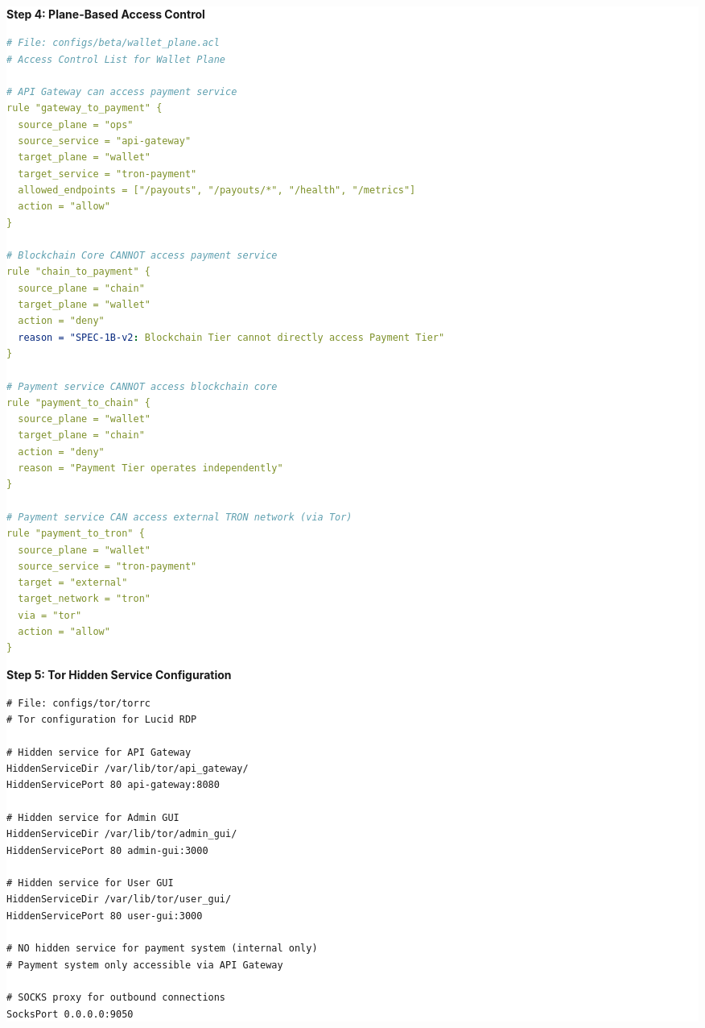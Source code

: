 **Step 4: Plane-Based Access Control**
```yaml
# File: configs/beta/wallet_plane.acl
# Access Control List for Wallet Plane

# API Gateway can access payment service
rule "gateway_to_payment" {
  source_plane = "ops"
  source_service = "api-gateway"
  target_plane = "wallet"
  target_service = "tron-payment"
  allowed_endpoints = ["/payouts", "/payouts/*", "/health", "/metrics"]
  action = "allow"
}

# Blockchain Core CANNOT access payment service
rule "chain_to_payment" {
  source_plane = "chain"
  target_plane = "wallet"
  action = "deny"
  reason = "SPEC-1B-v2: Blockchain Tier cannot directly access Payment Tier"
}

# Payment service CANNOT access blockchain core
rule "payment_to_chain" {
  source_plane = "wallet"
  target_plane = "chain"
  action = "deny"
  reason = "Payment Tier operates independently"
}

# Payment service CAN access external TRON network (via Tor)
rule "payment_to_tron" {
  source_plane = "wallet"
  source_service = "tron-payment"
  target = "external"
  target_network = "tron"
  via = "tor"
  action = "allow"
}
```

**Step 5: Tor Hidden Service Configuration**
```
# File: configs/tor/torrc
# Tor configuration for Lucid RDP

# Hidden service for API Gateway
HiddenServiceDir /var/lib/tor/api_gateway/
HiddenServicePort 80 api-gateway:8080

# Hidden service for Admin GUI
HiddenServiceDir /var/lib/tor/admin_gui/
HiddenServicePort 80 admin-gui:3000

# Hidden service for User GUI
HiddenServiceDir /var/lib/tor/user_gui/
HiddenServicePort 80 user-gui:3000

# NO hidden service for payment system (internal only)
# Payment system only accessible via API Gateway

# SOCKS proxy for outbound connections
SocksPort 0.0.0.0:9050
```